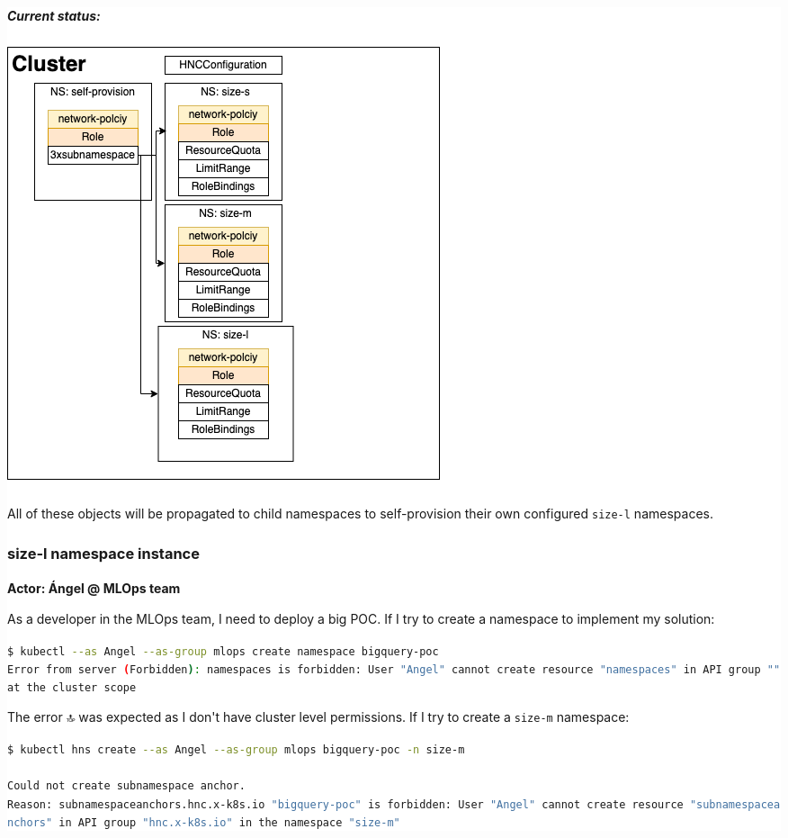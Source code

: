 ***Current status:***

![Status](assets/second.png)


All of these objects will be propagated to child namespaces to self-provision their own configured `size-l` namespaces.

### size-l namespace instance

**Actor: Ángel @ MLOps team**

As a developer in the MLOps team, I need to deploy a big POC. If I try to create a namespace to implement my solution:

```bash
$ kubectl --as Angel --as-group mlops create namespace bigquery-poc
Error from server (Forbidden): namespaces is forbidden: User "Angel" cannot create resource "namespaces" in API group "" at the cluster scope
```

The error :top: was expected as I don't have cluster level permissions. If I try to create a `size-m` namespace:

```bash
$ kubectl hns create --as Angel --as-group mlops bigquery-poc -n size-m

Could not create subnamespace anchor.
Reason: subnamespaceanchors.hnc.x-k8s.io "bigquery-poc" is forbidden: User "Angel" cannot create resource "subnamespaceanchors" in API group "hnc.x-k8s.io" in the namespace "size-m"
```
